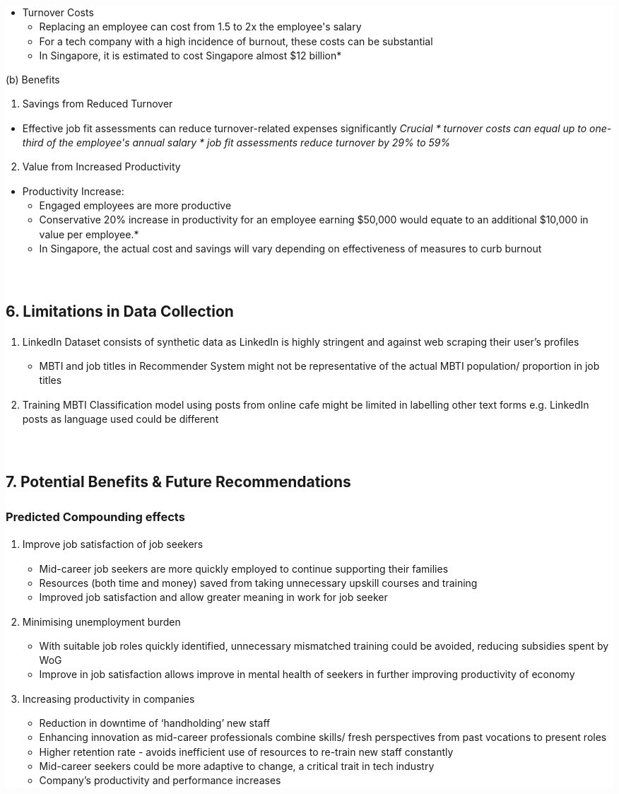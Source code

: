 * Turnover Costs
    * Replacing an employee can cost from 1.5 to 2x the employee's salary
    * For a tech company with a high incidence of burnout, these costs can be substantial
    * In Singapore, it is estimated to cost Singapore almost $12 billion*

(b) Benefits
1. Savings from Reduced Turnover
* Effective job fit assessments can reduce turnover-related expenses significantly
    *Crucial 
        * turnover costs can equal up to one-third of the employee's annual salary
        * job fit assessments reduce turnover by 29% to 59%*


2. Value from Increased Productivity
* Productivity Increase: 
    * Engaged employees are more productive
    * Conservative 20% increase in productivity for an employee earning $50,000 would equate to an additional $10,000 in value per employee.*
    * In Singapore, the actual cost and savings will vary depending on effectiveness of measures to curb burnout

<br>

## <b>6. Limitations in Data Collection</b>
1. LinkedIn Dataset consists of synthetic data as LinkedIn is highly stringent and against web scraping their user’s profiles
    * MBTI and job titles in Recommender System might not be representative of the actual MBTI population/ proportion in job titles

2. Training MBTI Classification model using posts from online cafe might be limited in labelling other text forms e.g. LinkedIn posts as language used could be different

<br>

## <b>7. Potential Benefits & Future Recommendations</b>
### Predicted Compounding effects 
1. Improve job satisfaction of job seekers
    - Mid-career job seekers are more quickly employed to continue supporting their families
    - Resources (both time and money) saved from taking unnecessary upskill courses and training
    - Improved job satisfaction and allow greater meaning in work for job seeker


2. Minimising unemployment burden
    - With suitable job roles quickly identified, unnecessary mismatched training could be avoided, reducing subsidies spent by WoG
    - Improve in job satisfaction allows improve in mental health of seekers in further improving productivity of economy


3. Increasing productivity in companies
    - Reduction in downtime of ‘handholding’ new staff
    - Enhancing innovation as mid-career professionals combine skills/ fresh perspectives from past vocations to present roles
    - Higher retention rate - avoids inefficient use of resources to re-train new staff constantly
    - Mid-career seekers could be more adaptive to change, a critical trait in tech industry
    - Company’s productivity and performance increases
 